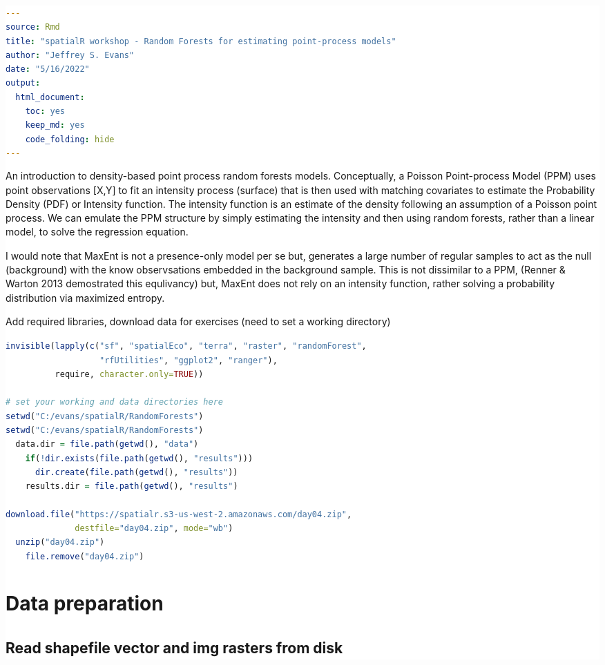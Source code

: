 ```yaml
---
source: Rmd
title: "spatialR workshop - Random Forests for estimating point-process models"
author: "Jeffrey S. Evans"
date: "5/16/2022"
output:
  html_document: 
    toc: yes
    keep_md: yes
    code_folding: hide
---
```


An introduction to density-based point process random forests models. Conceptually, a Poisson Point-process Model (PPM) uses point observations [X,Y] to fit an intensity process (surface) that is then used with matching covariates to estimate the Probability Density (PDF) or Intensity function. The intensity function is an estimate of the density following an assumption of a Poisson point process. We can emulate the PPM structure by simply estimating the intensity and then using random forests, rather than a linear model, to solve the regression equation. 

I would note that MaxEnt is not a presence-only model per se but, generates a large number of regular samples to act as the null (background) with the know observsations embedded in the background sample. This is not dissimilar to a PPM, (Renner & Warton 2013 demostrated this equlivancy) but, MaxEnt does not rely on an intensity function, rather solving a probability distribution via maximized entropy. 

Add required libraries, download data for exercises (need to set a working directory)


```{.r .fold-show}
invisible(lapply(c("sf", "spatialEco", "terra", "raster", "randomForest", 
                   "rfUtilities", "ggplot2", "ranger"), 
		  require, character.only=TRUE))

# set your working and data directories here
setwd("C:/evans/spatialR/RandomForests")
setwd("C:/evans/spatialR/RandomForests")
  data.dir = file.path(getwd(), "data")
    if(!dir.exists(file.path(getwd(), "results")))
      dir.create(file.path(getwd(), "results")) 
    results.dir = file.path(getwd(), "results")
    
download.file("https://spatialr.s3-us-west-2.amazonaws.com/day04.zip", 
              destfile="day04.zip", mode="wb")
  unzip("day04.zip")
    file.remove("day04.zip")
```

# Data preparation
 
## Read shapefile vector and img rasters from disk
